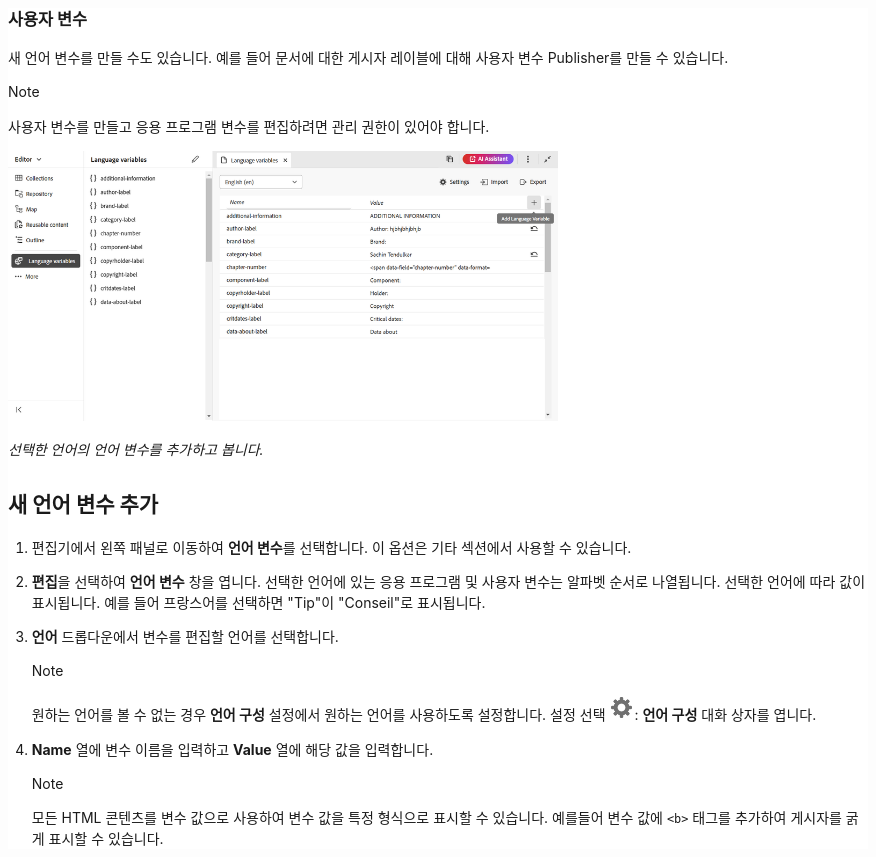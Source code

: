 
### 사용자 변수

새 언어 변수를 만들 수도 있습니다. 예를 들어 문서에 대한 게시자 레이블에 대해 사용자 변수 Publisher를 만들 수 있습니다.

>[!NOTE]
>
>  사용자 변수를 만들고 응용 프로그램 변수를 편집하려면 관리 권한이 있어야 합니다.

<img alt="언어 변수 창" src="./assets/add-language-variables.png" width="550">

*선택한 언어의 언어 변수를 추가하고 봅니다.*

## 새 언어 변수 추가

1. 편집기에서 왼쪽 패널로 이동하여 **언어 변수**&#x200B;를 선택합니다. 이 옵션은 기타 섹션에서 사용할 수 있습니다.
1. **편집**&#x200B;을 선택하여 **언어 변수** 창을 엽니다. 선택한 언어에 있는 응용 프로그램 및 사용자 변수는 알파벳 순서로 나열됩니다. 선택한 언어에 따라 값이 표시됩니다. 예를 들어 프랑스어를 선택하면 &quot;Tip&quot;이 &quot;Conseil&quot;로 표시됩니다.
1. **언어** 드롭다운에서 변수를 편집할 언어를 선택합니다.

   >[!NOTE]
   >
   > 원하는 언어를 볼 수 없는 경우 **언어 구성** 설정에서 원하는 언어를 사용하도록 설정합니다. 설정 선택 <img src="./assets/settings-icon.svg" width="25">: **언어 구성** 대화 상자를 엽니다.

1. **Name** 열에 변수 이름을 입력하고 **Value** 열에 해당 값을 입력합니다.

   >[!NOTE]
   >
   >모든 HTML 콘텐츠를 변수 값으로 사용하여 변수 값을 특정 형식으로 표시할 수 있습니다. 예를들어 변수 값에 `<b>` 태그를 추가하여 게시자를 굵게 표시할 수 있습니다.
